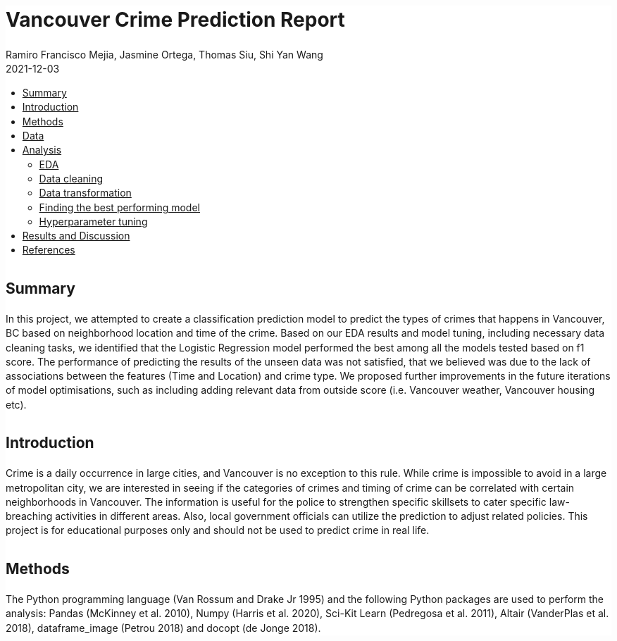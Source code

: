 Vancouver Crime Prediction Report
================
Ramiro Francisco Mejia, Jasmine Ortega, Thomas Siu, Shi Yan Wang </br>
2021-12-03

-   [Summary](#summary)
-   [Introduction](#introduction)
-   [Methods](#methods)
-   [Data](#data)
-   [Analysis](#analysis)
    -   [EDA](#eda)
    -   [Data cleaning](#data-cleaning)
    -   [Data transformation](#data-transformation)
    -   [Finding the best performing
        model](#finding-the-best-performing-model)
    -   [Hyperparameter tuning](#hyperparameter-tuning)
-   [Results and Discussion](#results-and-discussion)
-   [References](#references)

## Summary

In this project, we attempted to create a classification prediction
model to predict the types of crimes that happens in Vancouver, BC based
on neighborhood location and time of the crime. Based on our EDA results
and model tuning, including necessary data cleaning tasks, we identified
that the Logistic Regression model performed the best among all the
models tested based on f1 score. The performance of predicting the
results of the unseen data was not satisfied, that we believed was due
to the lack of associations between the features (Time and Location) and
crime type. We proposed further improvements in the future iterations of
model optimisations, such as including adding relevant data from outside
score (i.e. Vancouver weather, Vancouver housing etc).

## Introduction

Crime is a daily occurrence in large cities, and Vancouver is no
exception to this rule. While crime is impossible to avoid in a large
metropolitan city, we are interested in seeing if the categories of
crimes and timing of crime can be correlated with certain neighborhoods
in Vancouver. The information is useful for the police to strengthen
specific skillsets to cater specific law-breaching activities in
different areas. Also, local government officials can utilize the
prediction to adjust related policies. This project is for educational
purposes only and should not be used to predict crime in real life.

## Methods

The Python programming language (Van Rossum and Drake Jr 1995) and the
following Python packages are used to perform the analysis: Pandas
(McKinney et al. 2010), Numpy (Harris et al. 2020), Sci-Kit Learn
(Pedregosa et al. 2011), Altair (VanderPlas et al. 2018),
dataframe_image (Petrou 2018) and docopt (de Jonge 2018).
